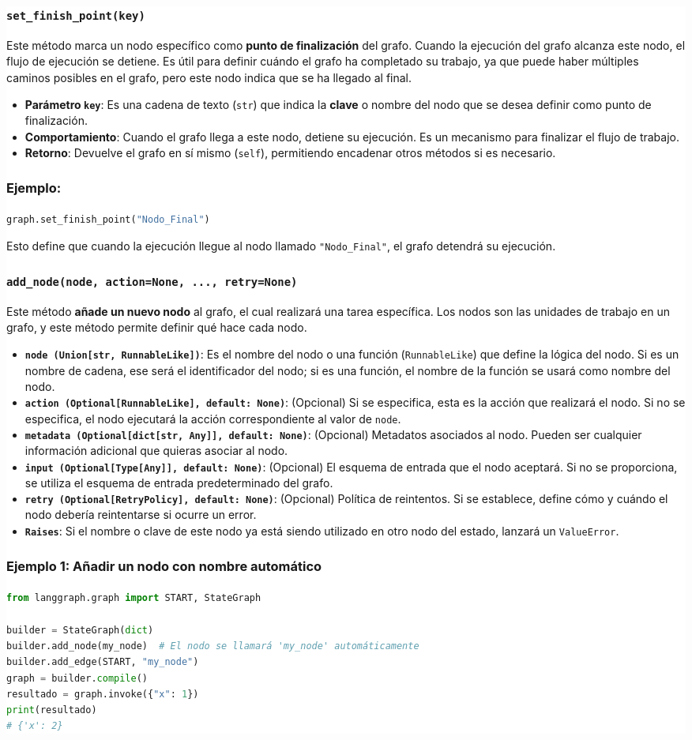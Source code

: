 ### `set_finish_point(key)`

Este método marca un nodo específico como **punto de finalización** del grafo. Cuando la ejecución del grafo alcanza este nodo, el flujo de ejecución se detiene. Es útil para definir cuándo el grafo ha completado su trabajo, ya que puede haber múltiples caminos posibles en el grafo, pero este nodo indica que se ha llegado al final.

- **Parámetro `key`**: Es una cadena de texto (`str`) que indica la **clave** o nombre del nodo que se desea definir como punto de finalización.
- **Comportamiento**: Cuando el grafo llega a este nodo, detiene su ejecución. Es un mecanismo para finalizar el flujo de trabajo.
- **Retorno**: Devuelve el grafo en sí mismo (`self`), permitiendo encadenar otros métodos si es necesario.

### Ejemplo:

```python
graph.set_finish_point("Nodo_Final")
```

Esto define que cuando la ejecución llegue al nodo llamado `"Nodo_Final"`, el grafo detendrá su ejecución.

### `add_node(node, action=None, ..., retry=None)`

Este método **añade un nuevo nodo** al grafo, el cual realizará una tarea específica. Los nodos son las unidades de trabajo en un grafo, y este método permite definir qué hace cada nodo.

- **`node (Union[str, RunnableLike])`**: Es el nombre del nodo o una función (`RunnableLike`) que define la lógica del nodo. Si es un nombre de cadena, ese será el identificador del nodo; si es una función, el nombre de la función se usará como nombre del nodo.
- **`action (Optional[RunnableLike], default: None)`**: (Opcional) Si se especifica, esta es la acción que realizará el nodo. Si no se especifica, el nodo ejecutará la acción correspondiente al valor de `node`.
- **`metadata (Optional[dict[str, Any]], default: None)`**: (Opcional) Metadatos asociados al nodo. Pueden ser cualquier información adicional que quieras asociar al nodo.
- **`input (Optional[Type[Any]], default: None)`**: (Opcional) El esquema de entrada que el nodo aceptará. Si no se proporciona, se utiliza el esquema de entrada predeterminado del grafo.
- **`retry (Optional[RetryPolicy], default: None)`**: (Opcional) Política de reintentos. Si se establece, define cómo y cuándo el nodo debería reintentarse si ocurre un error.
- **`Raises`**: Si el nombre o clave de este nodo ya está siendo utilizado en otro nodo del estado, lanzará un `ValueError`.

### Ejemplo 1: Añadir un nodo con nombre automático

```python
from langgraph.graph import START, StateGraph

builder = StateGraph(dict)
builder.add_node(my_node)  # El nodo se llamará 'my_node' automáticamente
builder.add_edge(START, "my_node")
graph = builder.compile()
resultado = graph.invoke({"x": 1})
print(resultado)
# {'x': 2}
```
